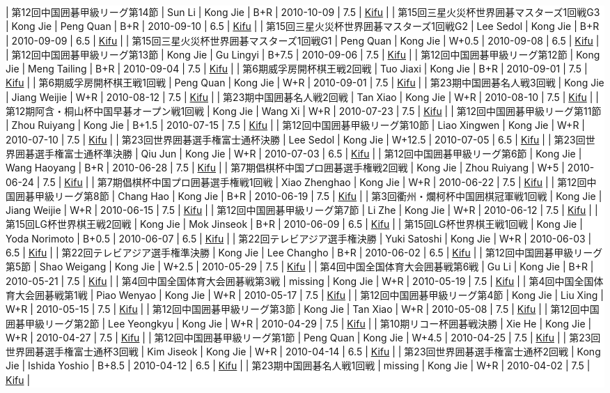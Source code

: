 | 第12回中国囲碁甲級リーグ第14節 | Sun Li | Kong Jie | B+R | 2010-10-09 | 7.5 | [Kifu](https://kifudepot.net/kifucontents.php?id=NGj5eGtysUvIVRCR1UmwNA%3D%3D) | 
| 第15回三星火災杯世界囲碁マスターズ1回戦G3 | Kong Jie | Peng Quan | B+R | 2010-09-10 | 6.5 | [Kifu](https://kifudepot.net/kifucontents.php?id=6ixKEQT1qpOCIbVQVxXNrw%3D%3D) | 
| 第15回三星火災杯世界囲碁マスターズ1回戦G2 | Lee Sedol | Kong Jie | B+R | 2010-09-09 | 6.5 | [Kifu](https://kifudepot.net/kifucontents.php?id=Gpv1jn7ar%2B2DiBaisvrsNg%3D%3D) | 
| 第15回三星火災杯世界囲碁マスターズ1回戦G1 | Peng Quan | Kong Jie | W+0.5 | 2010-09-08 | 6.5 | [Kifu](https://kifudepot.net/kifucontents.php?id=ndJgaraCYhlbvYh4lxaZew%3D%3D) | 
| 第12回中国囲碁甲級リーグ第13節 | Kong Jie | Gu Lingyi | B+7.5 | 2010-09-06 | 7.5 | [Kifu](https://kifudepot.net/kifucontents.php?id=MM62PX8L%2BXTMOgjPN1hmIQ%3D%3D) | 
| 第12回中国囲碁甲級リーグ第12節 | Kong Jie | Meng Tailing | B+R | 2010-09-04 | 7.5 | [Kifu](https://kifudepot.net/kifucontents.php?id=4tKdIyfdICc308KdlNoefg%3D%3D) | 
| 第6期威孚房開杯棋王戦2回戦 | Tuo Jiaxi | Kong Jie | B+R | 2010-09-01 | 7.5 | [Kifu](https://kifudepot.net/kifucontents.php?id=FPRffhHZf%2BVkzfmQhZcCWw%3D%3D) | 
| 第6期威孚房開杯棋王戦1回戦 | Peng Quan | Kong Jie | W+R | 2010-09-01 | 7.5 | [Kifu](https://kifudepot.net/kifucontents.php?id=Rxn5E2jbRLqM6ogoSuR0ag%3D%3D) | 
| 第23期中国囲碁名人戦3回戦 | Kong Jie | Jiang Weijie | W+R | 2010-08-12 | 7.5 | [Kifu](https://kifudepot.net/kifucontents.php?id=vkOKpgXmjWuXd8YVj5euyg%3D%3D) | 
| 第23期中国囲碁名人戦2回戦 | Tan Xiao | Kong Jie | W+R | 2010-08-10 | 7.5 | [Kifu](https://kifudepot.net/kifucontents.php?id=SrqKnXpD8Pcjc7T7XWbxKw%3D%3D) | 
| 第12期阿含・桐山杯中国早碁オープン戦1回戦 | Kong Jie | Wang Xi | W+R | 2010-07-23 | 7.5 | [Kifu](https://kifudepot.net/kifucontents.php?id=wZ0cLktEaqJbWRttf7qIKA%3D%3D) | 
| 第12回中国囲碁甲級リーグ第11節 | Zhou Ruiyang | Kong Jie | B+1.5 | 2010-07-15 | 7.5 | [Kifu](https://kifudepot.net/kifucontents.php?id=E0G7%2B8z7IPUU%2BAayloQ1bA%3D%3D) | 
| 第12回中国囲碁甲級リーグ第10節 | Liao Xingwen | Kong Jie | W+R | 2010-07-10 | 7.5 | [Kifu](https://kifudepot.net/kifucontents.php?id=RTXkfPav3uXHSr1RPNy2Cg%3D%3D) | 
| 第23回世界囲碁選手権富士通杯決勝 | Lee Sedol | Kong Jie | W+12.5 | 2010-07-05 | 6.5 | [Kifu](https://kifudepot.net/kifucontents.php?id=s9Z76x6lD2s5DVb%2F4eM9%2Bw%3D%3D) | 
| 第23回世界囲碁選手権富士通杯準決勝 | Qiu Jun | Kong Jie | W+R | 2010-07-03 | 6.5 | [Kifu](https://kifudepot.net/kifucontents.php?id=mKEzFq8ofG5g7hMOK5utPg%3D%3D) | 
| 第12回中国囲碁甲級リーグ第6節 | Kong Jie | Wang Haoyang | B+R | 2010-06-28 | 7.5 | [Kifu](https://kifudepot.net/kifucontents.php?id=9DQnzX0uv5CIKoSNBzrLfg%3D%3D) | 
| 第7期倡棋杯中国プロ囲碁選手権戦2回戦 | Kong Jie | Zhou Ruiyang | W+5 | 2010-06-24 | 7.5 | [Kifu](https://kifudepot.net/kifucontents.php?id=ceSOtWVvzPdXLrTARJnLvA%3D%3D) | 
| 第7期倡棋杯中国プロ囲碁選手権戦1回戦 | Xiao Zhenghao | Kong Jie | W+R | 2010-06-22 | 7.5 | [Kifu](https://kifudepot.net/kifucontents.php?id=ULtp%2F%2BybkfYaCwZoujsTDQ%3D%3D) | 
| 第12回中国囲碁甲級リーグ第8節 | Chang Hao | Kong Jie | B+R | 2010-06-19 | 7.5 | [Kifu](https://kifudepot.net/kifucontents.php?id=L3U4yNyCHN0hTcsvUhx48Q%3D%3D) | 
| 第3回衢州・爛柯杯中国囲棋冠軍戦1回戦 | Kong Jie | Jiang Weijie | W+R | 2010-06-15 | 7.5 | [Kifu](https://kifudepot.net/kifucontents.php?id=4tPkEiqP0Ijng4UpGamOrw%3D%3D) | 
| 第12回中国囲碁甲級リーグ第7節 | Li Zhe | Kong Jie | W+R | 2010-06-12 | 7.5 | [Kifu](https://kifudepot.net/kifucontents.php?id=EN6FcQuU6dU6FRmv7Lj1rg%3D%3D) | 
| 第15回LG杯世界棋王戦2回戦 | Kong Jie | Mok Jinseok | B+R | 2010-06-09 | 6.5 | [Kifu](https://kifudepot.net/kifucontents.php?id=xqrW3ug%2Fu3OpNptkwsdMBw%3D%3D) | 
| 第15回LG杯世界棋王戦1回戦 | Kong Jie | Yoda Norimoto | B+0.5 | 2010-06-07 | 6.5 | [Kifu](https://kifudepot.net/kifucontents.php?id=%2FzZ9EFqmWwKPo9DIPLJ68g%3D%3D) | 
| 第22回テレビアジア選手権決勝 | Yuki Satoshi | Kong Jie | W+R | 2010-06-03 | 6.5 | [Kifu](https://kifudepot.net/kifucontents.php?id=m%2BDKylAfY4JLb94Pwz2%2Fog%3D%3D) | 
| 第22回テレビアジア選手権準決勝 | Kong Jie | Lee Changho | B+R | 2010-06-02 | 6.5 | [Kifu](https://kifudepot.net/kifucontents.php?id=3Gla5ziiURVDr6h7KVd2ew%3D%3D) | 
| 第12回中国囲碁甲級リーグ第5節 | Shao Weigang | Kong Jie | W+2.5 | 2010-05-29 | 7.5 | [Kifu](https://kifudepot.net/kifucontents.php?id=sTtf%2B3cLdvGrzWd28sM8mA%3D%3D) | 
| 第4回中国全国体育大会囲碁戦第6戦 | Gu Li | Kong Jie | B+R | 2010-05-21 | 7.5 | [Kifu](https://kifudepot.net/kifucontents.php?id=7Q9oBpfmDL%2BCM3jsqb86OA%3D%3D) | 
| 第4回中国全国体育大会囲碁戦第3戦 | missing | Kong Jie | W+R | 2010-05-19 | 7.5 | [Kifu](https://kifudepot.net/kifucontents.php?id=tONNKLcilq4YDoPf8REYpw%3D%3D) | 
| 第4回中国全国体育大会囲碁戦第1戦 | Piao Wenyao | Kong Jie | W+R | 2010-05-17 | 7.5 | [Kifu](https://kifudepot.net/kifucontents.php?id=J4SqWHlreJYWqfP%2FL28IlQ%3D%3D) | 
| 第12回中国囲碁甲級リーグ第4節 | Kong Jie | Liu Xing | W+R | 2010-05-15 | 7.5 | [Kifu](https://kifudepot.net/kifucontents.php?id=S8SNaZVUqgG8lBosBWZM8A%3D%3D) | 
| 第12回中国囲碁甲級リーグ第3節 | Kong Jie | Tan Xiao | W+R | 2010-05-08 | 7.5 | [Kifu](https://kifudepot.net/kifucontents.php?id=13r0xhl9pz0VJboVv6wRQA%3D%3D) | 
| 第12回中国囲碁甲級リーグ第2節 | Lee Yeongkyu | Kong Jie | W+R | 2010-04-29 | 7.5 | [Kifu](https://kifudepot.net/kifucontents.php?id=r%2F4aT%2FhEHqKETI4mM5ztBQ%3D%3D) | 
| 第10期リコー杯囲碁戦決勝 | Xie He | Kong Jie | W+R | 2010-04-27 | 7.5 | [Kifu](https://kifudepot.net/kifucontents.php?id=WD7dUFFZ5%2Fg2oqmDLMXIaQ%3D%3D) | 
| 第12回中国囲碁甲級リーグ第1節 | Peng Quan | Kong Jie | W+4.5 | 2010-04-25 | 7.5 | [Kifu](https://kifudepot.net/kifucontents.php?id=2gVWK5gpFlgWE3P7RFsHcA%3D%3D) | 
| 第23回世界囲碁選手権富士通杯3回戦 | Kim Jiseok | Kong Jie | W+R | 2010-04-14 | 6.5 | [Kifu](https://kifudepot.net/kifucontents.php?id=4V%2B0nZ4JCSJf9eMNIqLChQ%3D%3D) | 
| 第23回世界囲碁選手権富士通杯2回戦 | Kong Jie | Ishida Yoshio | B+8.5 | 2010-04-12 | 6.5 | [Kifu](https://kifudepot.net/kifucontents.php?id=Zl2SDV9J%2BFk783rD8f13uw%3D%3D) | 
| 第23期中国囲碁名人戦1回戦 | missing | Kong Jie | W+R | 2010-04-02 | 7.5 | [Kifu](https://kifudepot.net/kifucontents.php?id=GbPAoclYLCB2eCMutaCKAw%3D%3D) | 